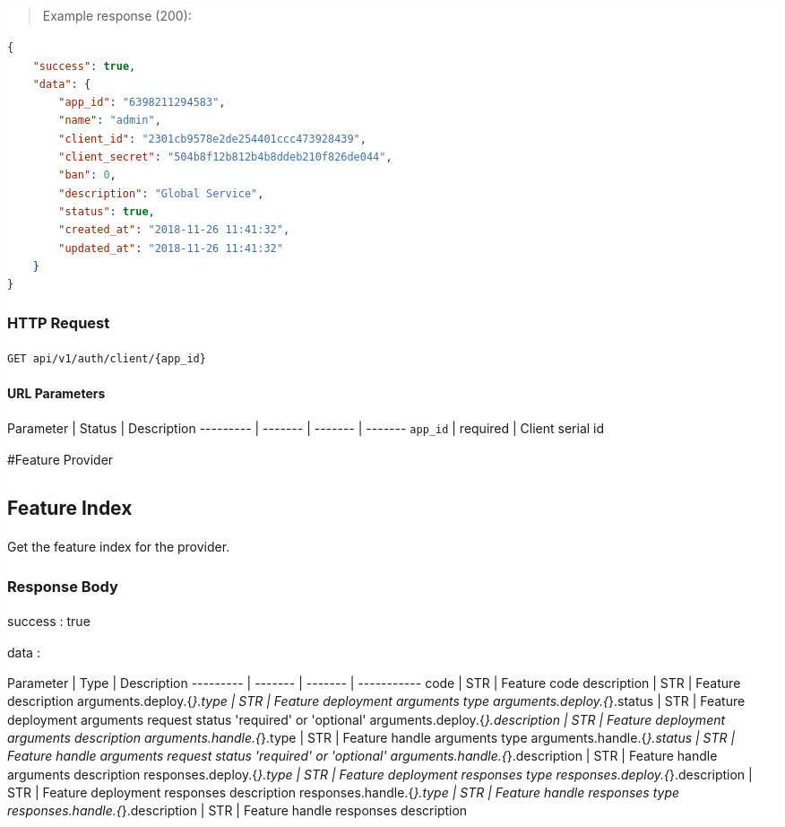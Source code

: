 
> Example response (200):

```json
{
    "success": true,
    "data": {
        "app_id": "6398211294583",
        "name": "admin",
        "client_id": "2301cb9578e2de254401ccc473928439",
        "client_secret": "504b8f12b812b4b8ddeb210f826de044",
        "ban": 0,
        "description": "Global Service",
        "status": true,
        "created_at": "2018-11-26 11:41:32",
        "updated_at": "2018-11-26 11:41:32"
    }
}
```

### HTTP Request
`GET api/v1/auth/client/{app_id}`

#### URL Parameters

Parameter | Status | Description
--------- | ------- | ------- | -------
    `app_id` |  required  | Client serial id



#Feature Provider



## Feature Index

Get the feature index for the provider.

### Response Body

success : true

data :

Parameter | Type | Description
--------- | ------- | ------- | -----------
code | STR | Feature code
description | STR | Feature description
arguments.deploy.{*}.type | STR | Feature deployment arguments type
arguments.deploy.{*}.status | STR | Feature deployment arguments request status 'required' or 'optional'
arguments.deploy.{*}.description | STR | Feature deployment arguments description
arguments.handle.{*}.type | STR | Feature handle arguments type
arguments.handle.{*}.status | STR | Feature handle arguments request status 'required' or 'optional'
arguments.handle.{*}.description | STR | Feature handle arguments description
responses.deploy.{*}.type | STR | Feature deployment responses type
responses.deploy.{*}.description | STR | Feature deployment responses description
responses.handle.{*}.type | STR | Feature handle responses type
responses.handle.{*}.description | STR | Feature handle responses description
